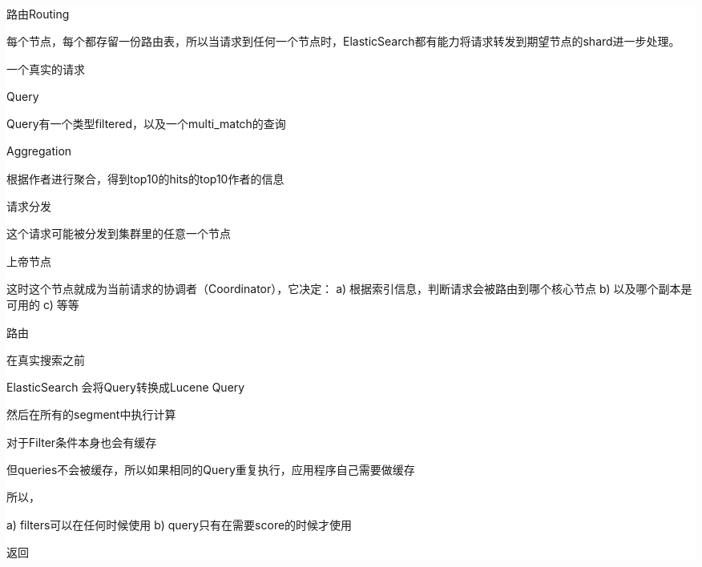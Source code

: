 
路由Routing


每个节点，每个都存留一份路由表，所以当请求到任何一个节点时，ElasticSearch都有能力将请求转发到期望节点的shard进一步处理。



一个真实的请求




Query




Query有一个类型filtered，以及一个multi_match的查询


Aggregation




根据作者进行聚合，得到top10的hits的top10作者的信息


请求分发


这个请求可能被分发到集群里的任意一个节点




上帝节点




这时这个节点就成为当前请求的协调者（Coordinator），它决定： a) 根据索引信息，判断请求会被路由到哪个核心节点 b) 以及哪个副本是可用的 c) 等等


路由





在真实搜索之前


ElasticSearch 会将Query转换成Lucene Query



然后在所有的segment中执行计算



对于Filter条件本身也会有缓存



但queries不会被缓存，所以如果相同的Query重复执行，应用程序自己需要做缓存



所以，

a) filters可以在任何时候使用 b) query只有在需要score的时候才使用


返回
